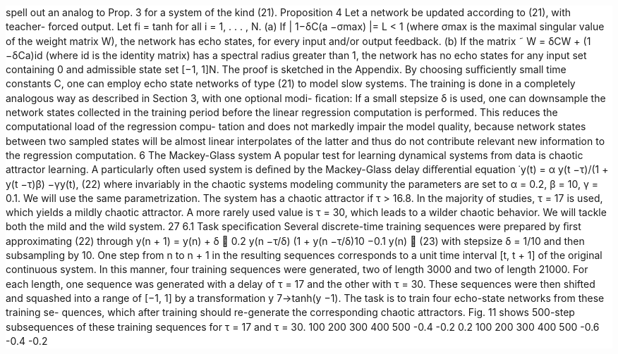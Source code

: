 spell out an analog to Prop. 3 for a system of the kind (21).
Proposition 4 Let a network be updated according to (21), with teacher-
forced output. Let fi = tanh for all i = 1, . . . , N. (a) If | 1−δC(a −σmax) |=
L < 1 (where σmax is the maximal singular value of the weight matrix W),
the network has echo states, for every input and/or output feedback. (b) If
the matrix ˜
W = δCW + (1 −δCa)id (where id is the identity matrix) has a
spectral radius greater than 1, the network has no echo states for any input
set containing 0 and admissible state set [−1, 1]N.
The proof is sketched in the Appendix.
By choosing suﬃciently small time constants C, one can employ echo
state networks of type (21) to model slow systems. The training is done in a
completely analogous way as described in Section 3, with one optional modi-
ﬁcation: If a small stepsize δ is used, one can downsample the network states
collected in the training period before the linear regression computation is
performed. This reduces the computational load of the regression compu-
tation and does not markedly impair the model quality, because network
states between two sampled states will be almost linear interpolates of the
latter and thus do not contribute relevant new information to the regression
computation.
6
The Mackey-Glass system
A popular test for learning dynamical systems from data is chaotic attractor
learning. A particularly often used system is deﬁned by the Mackey-Glass
delay diﬀerential equation
˙y(t) = α y(t −τ)/(1 + y(t −τ)β) −γy(t),
(22)
where invariably in the chaotic systems modeling community the parameters
are set to α = 0.2, β = 10, γ = 0.1. We will use the same parametrization.
The system has a chaotic attractor if τ > 16.8. In the majority of studies,
τ = 17 is used, which yields a mildly chaotic attractor. A more rarely used
value is τ = 30, which leads to a wilder chaotic behavior. We will tackle both
the mild and the wild system.
27
6.1
Task speciﬁcation
Several discrete-time training sequences were prepared by ﬁrst approximating
(22) through
y(n + 1) = y(n) + δ

0.2 y(n −τ/δ)
(1 + y(n −τ/δ)10 −0.1 y(n)

(23)
with stepsize δ = 1/10 and then subsampling by 10. One step from n to
n + 1 in the resulting sequences corresponds to a unit time interval [t, t + 1]
of the original continuous system.
In this manner, four training sequences were generated, two of length 3000
and two of length 21000. For each length, one sequence was generated with a
delay of τ = 17 and the other with τ = 30. These sequences were then shifted
and squashed into a range of [−1, 1] by a transformation y 7→tanh(y −1).
The task is to train four echo-state networks from these training se-
quences, which after training should re-generate the corresponding chaotic
attractors.
Fig. 11 shows 500-step subsequences of these training sequences for τ = 17
and τ = 30.
100 200 300 400 500
-0.4
-0.2
0.2
100 200 300 400 500
-0.6
-0.4
-0.2